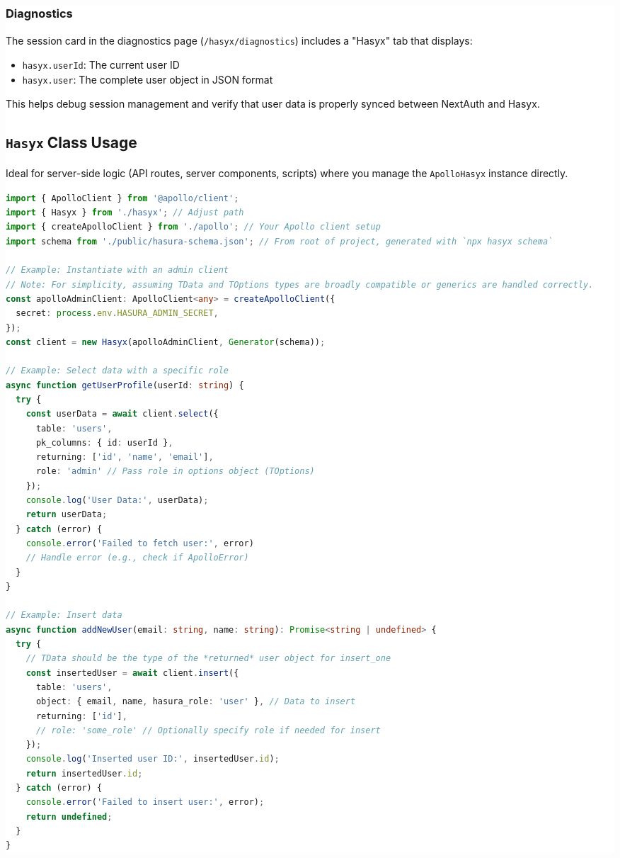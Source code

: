 ### Diagnostics

The session card in the diagnostics page (`/hasyx/diagnostics`) includes a "Hasyx" tab that displays:
- `hasyx.userId`: The current user ID
- `hasyx.user`: The complete user object in JSON format

This helps debug session management and verify that user data is properly synced between NextAuth and Hasyx.

## `Hasyx` Class Usage

Ideal for server-side logic (API routes, server components, scripts) where you manage the `ApolloHasyx` instance directly.

```typescript
import { ApolloClient } from '@apollo/client';
import { Hasyx } from './hasyx'; // Adjust path
import { createApolloClient } from './apollo'; // Your Apollo client setup
import schema from './public/hasura-schema.json'; // From root of project, generated with `npx hasyx schema`

// Example: Instantiate with an admin client
// Note: For simplicity, assuming TData and TOptions types are broadly compatible or generics are handled correctly.
const apolloAdminClient: ApolloClient<any> = createApolloClient({
  secret: process.env.HASURA_ADMIN_SECRET,
});
const client = new Hasyx(apolloAdminClient, Generator(schema));

// Example: Select data with a specific role
async function getUserProfile(userId: string) {
  try {
    const userData = await client.select({
      table: 'users',
      pk_columns: { id: userId },
      returning: ['id', 'name', 'email'],
      role: 'admin' // Pass role in options object (TOptions)
    });
    console.log('User Data:', userData);
    return userData;
  } catch (error) {
    console.error('Failed to fetch user:', error)
    // Handle error (e.g., check if ApolloError)
  }
}

// Example: Insert data
async function addNewUser(email: string, name: string): Promise<string | undefined> {
  try {
    // TData should be the type of the *returned* user object for insert_one
    const insertedUser = await client.insert({
      table: 'users',
      object: { email, name, hasura_role: 'user' }, // Data to insert
      returning: ['id'],
      // role: 'some_role' // Optionally specify role if needed for insert
    });
    console.log('Inserted user ID:', insertedUser.id);
    return insertedUser.id;
  } catch (error) {
    console.error('Failed to insert user:', error);
    return undefined;
  }
}
```